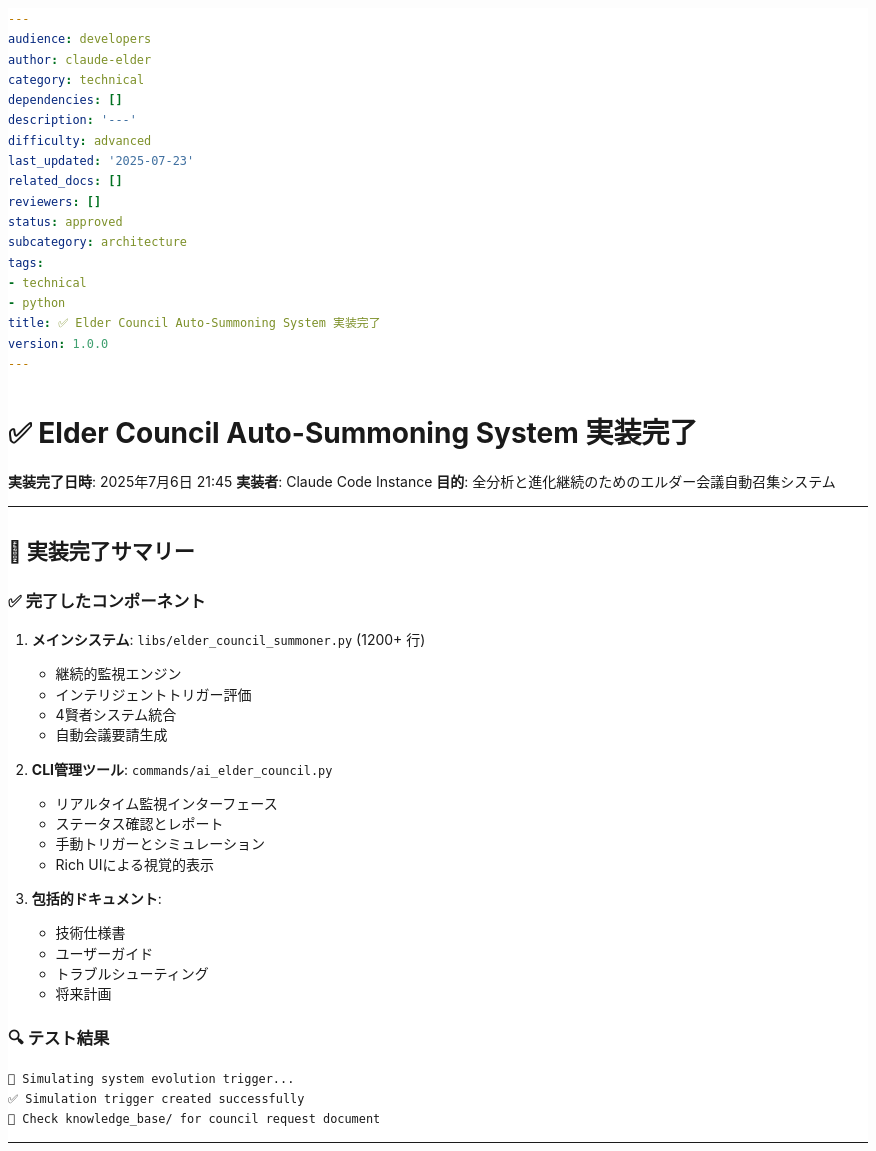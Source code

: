 ```yaml
---
audience: developers
author: claude-elder
category: technical
dependencies: []
description: '---'
difficulty: advanced
last_updated: '2025-07-23'
related_docs: []
reviewers: []
status: approved
subcategory: architecture
tags:
- technical
- python
title: ✅ Elder Council Auto-Summoning System 実装完了
version: 1.0.0
---
```


# ✅ Elder Council Auto-Summoning System 実装完了

**実装完了日時**: 2025年7月6日 21:45
**実装者**: Claude Code Instance
**目的**: 全分析と進化継続のためのエルダー会議自動召集システム

---

## 🎉 **実装完了サマリー**

### ✅ **完了したコンポーネント**
1. **メインシステム**: `libs/elder_council_summoner.py` (1200+ 行)
   - 継続的監視エンジン
   - インテリジェントトリガー評価
   - 4賢者システム統合
   - 自動会議要請生成

2. **CLI管理ツール**: `commands/ai_elder_council.py`
   - リアルタイム監視インターフェース
   - ステータス確認とレポート
   - 手動トリガーとシミュレーション
   - Rich UIによる視覚的表示

3. **包括的ドキュメント**:
   - 技術仕様書
   - ユーザーガイド
   - トラブルシューティング
   - 将来計画

### 🔍 **テスト結果**
```
🧪 Simulating system evolution trigger...
✅ Simulation trigger created successfully
📄 Check knowledge_base/ for council request document
```

---